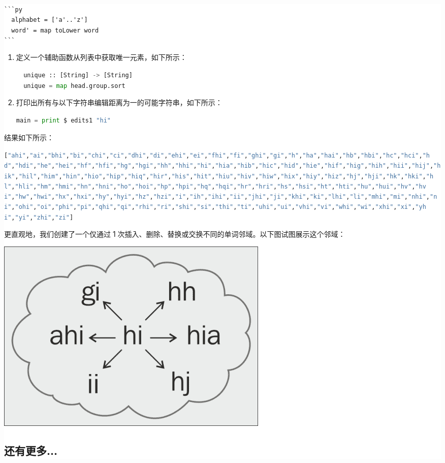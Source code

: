     ```py
      alphabet = ['a'..'z']
      word' = map toLower word
    ```

1.  定义一个辅助函数从列表中获取唯一元素，如下所示：

    ```py
      unique :: [String] -> [String]
      unique = map head.group.sort
    ```

1.  打印出所有与以下字符串编辑距离为一的可能字符串，如下所示：

    ```py
    main = print $ edits1 "hi"
    ```

结果如下所示：

```py
["ahi","ai","bhi","bi","chi","ci","dhi","di","ehi","ei","fhi","fi","ghi","gi","h","ha","hai","hb","hbi","hc","hci","hd","hdi","he","hei","hf","hfi","hg","hgi","hh","hhi","hi","hia","hib","hic","hid","hie","hif","hig","hih","hii","hij","hik","hil","him","hin","hio","hip","hiq","hir","his","hit","hiu","hiv","hiw","hix","hiy","hiz","hj","hji","hk","hki","hl","hli","hm","hmi","hn","hni","ho","hoi","hp","hpi","hq","hqi","hr","hri","hs","hsi","ht","hti","hu","hui","hv","hvi","hw","hwi","hx","hxi","hy","hyi","hz","hzi","i","ih","ihi","ii","jhi","ji","khi","ki","lhi","li","mhi","mi","nhi","ni","ohi","oi","phi","pi","qhi","qi","rhi","ri","shi","si","thi","ti","uhi","ui","vhi","vi","whi","wi","xhi","xi","yhi","yi","zhi","zi"]

```

更直观地，我们创建了一个仅通过 1 次插入、删除、替换或交换不同的单词邻域。以下图试图展示这个邻域：

![如何实现...](img/6331OS_03_04.jpg)

## 还有更多...

